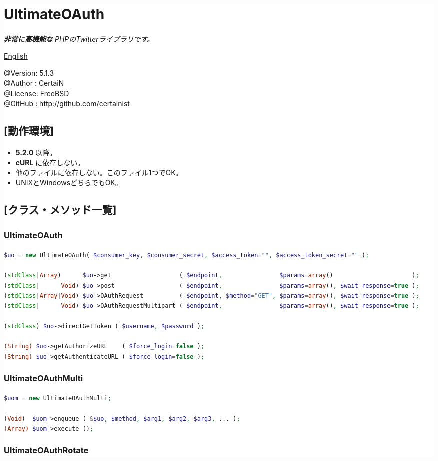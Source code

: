 UltimateOAuth
=============
*__非常に高機能な__ PHPのTwitterライブラリです。*

[English](https://github.com/Certainist/UltimateOAuth/blob/master/README.md)

@Version: 5.1.3  
@Author : CertaiN  
@License: FreeBSD  
@GitHub : http://github.com/certainist  


## \[動作環境\]
- **5.2.0** 以降。
- **cURL** に依存しない。
- 他のファイルに依存しない。このファイル1つでOK。
- UNIXとWindowsどちらでもOK。


## \[クラス・メソッド一覧\]

### UltimateOAuth

```php
$uo = new UltimateOAuth( $consumer_key, $consumer_secret, $access_token="", $access_token_secret="" );

(stdClass|Array)      $uo->get                   ( $endpoint,                $params=array()                      );
(stdClass|      Void) $uo->post                  ( $endpoint,                $params=array(), $wait_response=true );
(stdClass|Array|Void) $uo->OAuthRequest          ( $endpoint, $method="GET", $params=array(), $wait_response=true );
(stdClass|      Void) $uo->OAuthRequestMultipart ( $endpoint,                $params=array(), $wait_response=true );

(stdClass) $uo->directGetToken ( $username, $password );

(String) $uo->getAuthorizeURL    ( $force_login=false );
(String) $uo->getAuthenticateURL ( $force_login=false );
```

### UltimateOAuthMulti

```php
$uom = new UltimateOAuthMulti;

(Void)  $uom->enqueue ( &$uo, $method, $arg1, $arg2, $arg3, ... );
(Array) $uom->execute ();
```

### UltimateOAuthRotate
